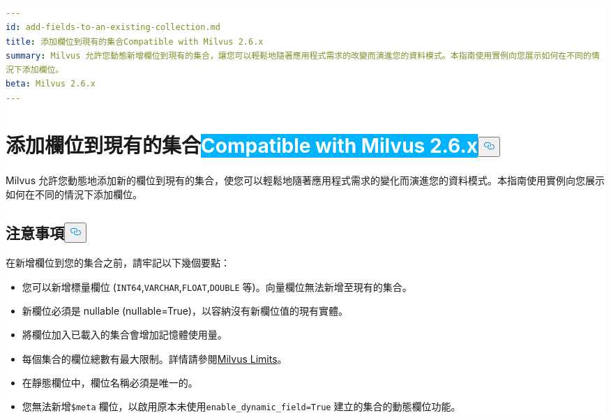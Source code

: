 ```yaml
---
id: add-fields-to-an-existing-collection.md
title: 添加欄位到現有的集合Compatible with Milvus 2.6.x
summary: Milvus 允許您動態新增欄位到現有的集合，讓您可以輕鬆地隨著應用程式需求的改變而演進您的資料模式。本指南使用實例向您展示如何在不同的情況下添加欄位。
beta: Milvus 2.6.x
---
```

<h1 id="Add-Fields-to-an-Existing-Collection" class="common-anchor-header">添加欄位到現有的集合<span class="beta-tag" style="background-color:rgb(0, 179, 255);color:white" translate="no">Compatible with Milvus 2.6.x</span><button data-href="#Add-Fields-to-an-Existing-Collection" class="anchor-icon" translate="no">
      <svg translate="no"
        aria-hidden="true"
        focusable="false"
        height="20"
        version="1.1"
        viewBox="0 0 16 16"
        width="16"
      >
        <path
          fill="#0092E4"
          fill-rule="evenodd"
          d="M4 9h1v1H4c-1.5 0-3-1.69-3-3.5S2.55 3 4 3h4c1.45 0 3 1.69 3 3.5 0 1.41-.91 2.72-2 3.25V8.59c.58-.45 1-1.27 1-2.09C10 5.22 8.98 4 8 4H4c-.98 0-2 1.22-2 2.5S3 9 4 9zm9-3h-1v1h1c1 0 2 1.22 2 2.5S13.98 12 13 12H9c-.98 0-2-1.22-2-2.5 0-.83.42-1.64 1-2.09V6.25c-1.09.53-2 1.84-2 3.25C6 11.31 7.55 13 9 13h4c1.45 0 3-1.69 3-3.5S14.5 6 13 6z"
        ></path>
      </svg>
    </button></h1><p>Milvus 允許您動態地添加新的欄位到現有的集合，使您可以輕鬆地隨著應用程式需求的變化而演進您的資料模式。本指南使用實例向您展示如何在不同的情況下添加欄位。</p>
<h2 id="Considerations" class="common-anchor-header">注意事項<button data-href="#Considerations" class="anchor-icon" translate="no">
      <svg translate="no"
        aria-hidden="true"
        focusable="false"
        height="20"
        version="1.1"
        viewBox="0 0 16 16"
        width="16"
      >
        <path
          fill="#0092E4"
          fill-rule="evenodd"
          d="M4 9h1v1H4c-1.5 0-3-1.69-3-3.5S2.55 3 4 3h4c1.45 0 3 1.69 3 3.5 0 1.41-.91 2.72-2 3.25V8.59c.58-.45 1-1.27 1-2.09C10 5.22 8.98 4 8 4H4c-.98 0-2 1.22-2 2.5S3 9 4 9zm9-3h-1v1h1c1 0 2 1.22 2 2.5S13.98 12 13 12H9c-.98 0-2-1.22-2-2.5 0-.83.42-1.64 1-2.09V6.25c-1.09.53-2 1.84-2 3.25C6 11.31 7.55 13 9 13h4c1.45 0 3-1.69 3-3.5S14.5 6 13 6z"
        ></path>
      </svg>
    </button></h2><p>在新增欄位到您的集合之前，請牢記以下幾個要點：</p>
<ul>
<li><p>您可以新增標量欄位 (<code translate="no">INT64</code>,<code translate="no">VARCHAR</code>,<code translate="no">FLOAT</code>,<code translate="no">DOUBLE</code> 等)。向量欄位無法新增至現有的集合。</p></li>
<li><p>新欄位必須是 nullable (nullable=True)，以容納沒有新欄位值的現有實體。</p></li>
<li><p>將欄位加入已載入的集合會增加記憶體使用量。</p></li>
<li><p>每個集合的欄位總數有最大限制。詳情請參閱<a href="/docs/zh-hant/limitations.md#Number-of-resources-in-a-collection">Milvus Limits</a>。</p></li>
<li><p>在靜態欄位中，欄位名稱必須是唯一的。</p></li>
<li><p>您無法新增<code translate="no">$meta</code> 欄位，以啟用原本未使用<code translate="no">enable_dynamic_field=True</code> 建立的集合的動態欄位功能。</p></li>
</ul>